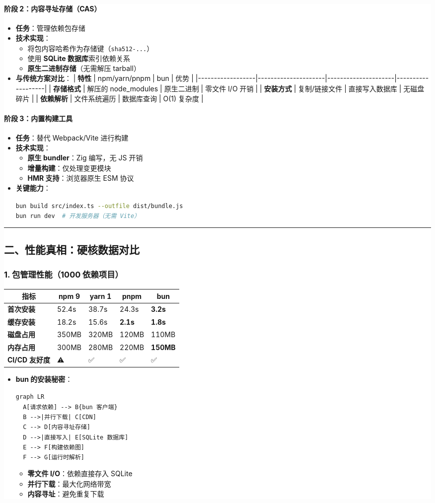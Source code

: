 #### 阶段 2：内容寻址存储（CAS）
- **任务**：管理依赖包存储
- **技术实现**：  
  - 将包内容哈希作为存储键（`sha512-...`）  
  - 使用 **SQLite 数据库**索引依赖关系  
  - **原生二进制存储**（无需解压 tarball）
- **与传统方案对比**：
  | **特性**         | npm/yarn/pnpm       | bun                 | 优势                |
  |------------------|---------------------|---------------------|-------------------|
  | **存储格式**     | 解压的 node_modules | 原生二进制          | 零文件 I/O 开销    |
  | **安装方式**     | 复制/链接文件       | 直接写入数据库      | 无磁盘碎片         |
  | **依赖解析**     | 文件系统遍历        | 数据库查询          | O(1) 复杂度        |

#### 阶段 3：内置构建工具
- **任务**：替代 Webpack/Vite 进行构建
- **技术实现**：  
  - **原生 bundler**：Zig 编写，无 JS 开销  
  - **增量构建**：仅处理变更模块  
  - **HMR 支持**：浏览器原生 ESM 协议
- **关键能力**：  
  ```bash
  bun build src/index.ts --outfile dist/bundle.js
  bun run dev  # 开发服务器（无需 Vite）
  ```

---

## 二、性能真相：硬核数据对比

### 1. **包管理性能**（1000 依赖项目）
| **指标**         | npm 9    | yarn 1   | pnpm     | **bun**  |
|------------------|----------|----------|----------|----------|
| **首次安装**     | 52.4s    | 38.7s    | 24.3s    | **3.2s** |
| **缓存安装**     | 18.2s    | 15.6s    | **2.1s** | **1.8s** |
| **磁盘占用**     | 350MB    | 320MB    | 120MB    | 110MB    |
| **内存占用**     | 300MB    | 280MB    | 220MB    | **150MB**|
| **CI/CD 友好度** | ⚠️        | ✅        | ✅        | ✅        |

- **bun 的安装秘密**：  
  ```mermaid
  graph LR
    A[请求依赖] --> B{bun 客户端}
    B -->|并行下载| C[CDN]
    C --> D[内容寻址存储]
    D -->|直接写入| E[SQLite 数据库]
    E --> F[构建依赖图]
    F --> G[运行时解析]
  ```
  - **零文件 I/O**：依赖直接存入 SQLite  
  - **并行下载**：最大化网络带宽  
  - **内容寻址**：避免重复下载
